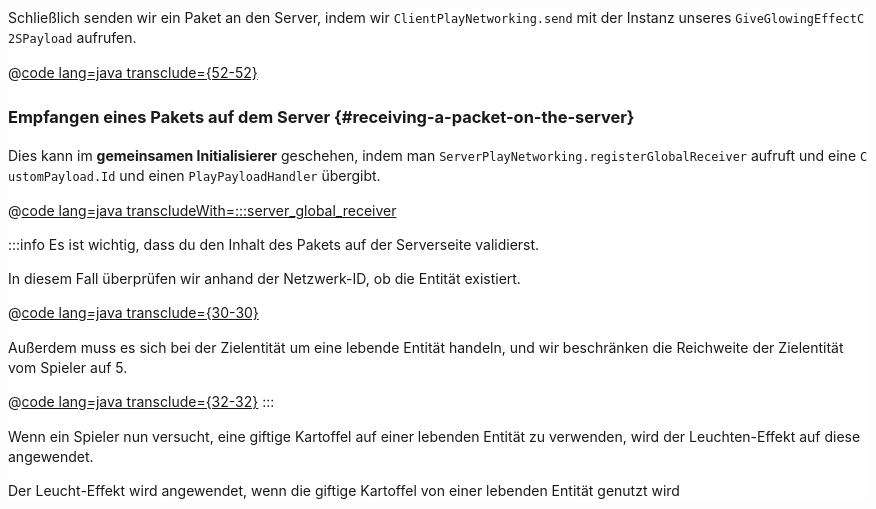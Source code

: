 Schließlich senden wir ein Paket an den Server, indem wir `ClientPlayNetworking.send` mit der Instanz unseres
`GiveGlowingEffectC2SPayload` aufrufen.

@[code lang=java transclude={52-52}](@/reference/1.21.8/src/client/java/com/example/docs/network/basic/FabricDocsReferenceNetworkingBasicClient.java)

### Empfangen eines Pakets auf dem Server {#receiving-a-packet-on-the-server}

Dies kann im **gemeinsamen Initialisierer** geschehen, indem man `ServerPlayNetworking.registerGlobalReceiver` aufruft und eine `CustomPayload.Id` und einen `PlayPayloadHandler` übergibt.

@[code lang=java transcludeWith=:::server_global_receiver](@/reference/1.21.8/src/main/java/com/example/docs/networking/basic/FabricDocsReferenceNetworkingBasic.java)

:::info
Es ist wichtig, dass du den Inhalt des Pakets auf der Serverseite validierst.

In diesem Fall überprüfen wir anhand der Netzwerk-ID, ob die Entität existiert.

@[code lang=java transclude={30-30}](@/reference/1.21.8/src/main/java/com/example/docs/networking/basic/FabricDocsReferenceNetworkingBasic.java)

Außerdem muss es sich bei der Zielentität um eine lebende Entität handeln, und wir beschränken die Reichweite der Zielentität vom Spieler auf 5.

@[code lang=java transclude={32-32}](@/reference/1.21.8/src/main/java/com/example/docs/networking/basic/FabricDocsReferenceNetworkingBasic.java)
:::

Wenn ein Spieler nun versucht, eine giftige Kartoffel auf einer lebenden Entität zu verwenden, wird der Leuchten-Effekt auf diese angewendet.

<VideoPlayer src="/assets/develop/networking/use-poisonous-potato.webm">Der Leucht-Effekt wird angewendet, wenn die giftige Kartoffel von einer lebenden Entität genutzt wird</VideoPlayer>
